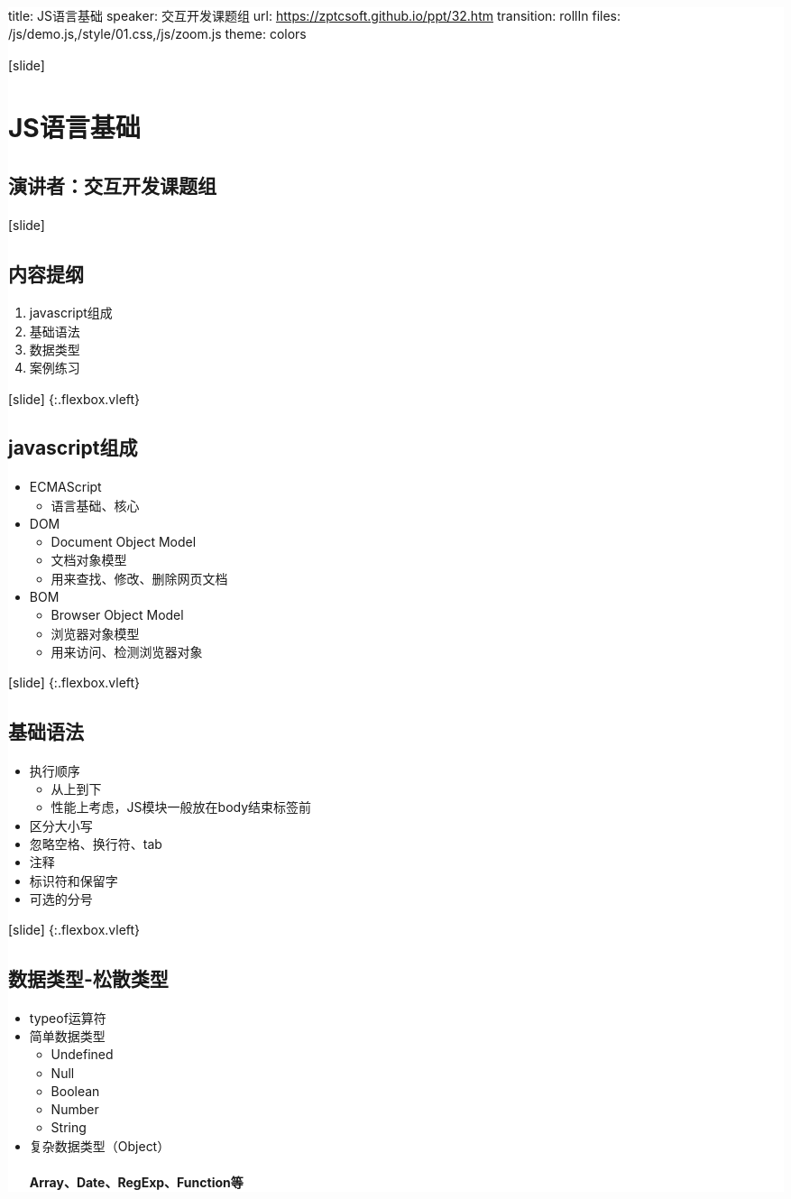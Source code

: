 title: JS语言基础
speaker: 交互开发课题组
url: https://zptcsoft.github.io/ppt/32.htm
transition: rollIn
files: /js/demo.js,/style/01.css,/js/zoom.js
theme: colors

[slide]
# JS语言基础
## 演讲者：交互开发课题组

[slide]
## 内容提纲
1. javascript组成
1. 基础语法
2. 数据类型
3. 案例练习

[slide] {:.flexbox.vleft}
## javascript组成
- ECMAScript
	- 语言基础、核心
- DOM
	- Document Object Model
	- 文档对象模型
	- 用来查找、修改、删除网页文档
- BOM
	- Browser Object Model
	- 浏览器对象模型
	- 用来访问、检测浏览器对象

[slide] {:.flexbox.vleft}
## 基础语法
- 执行顺序
	- 从上到下
	- 性能上考虑，JS模块一般放在body结束标签前
- 区分大小写
- 忽略空格、换行符、tab
- 注释
- 标识符和保留字
- 可选的分号

[slide] {:.flexbox.vleft}
##  数据类型-松散类型
- typeof运算符
- 简单数据类型
	- Undefined
	- Null
	- Boolean
	- Number
	- String
- 复杂数据类型（Object）
	#### Array、Date、RegExp、Function等
